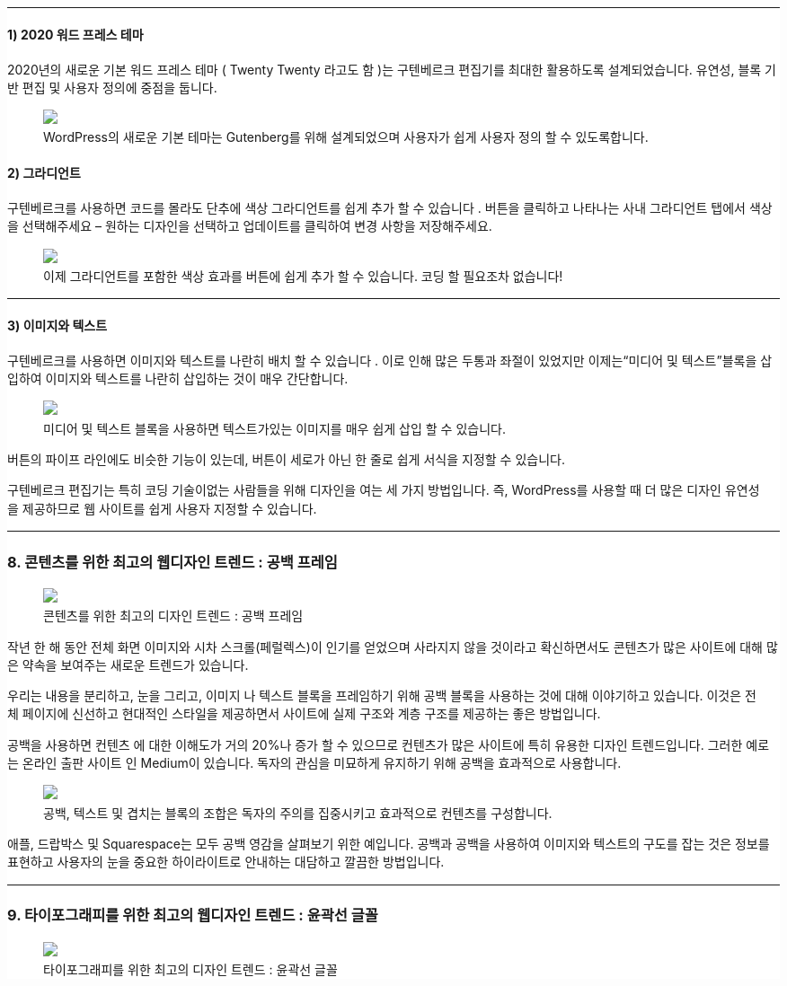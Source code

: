 * * *

#### **1) 2020 워드 프레스 테마**

2020년의 새로운 기본 워드 프레스 테마 ( Twenty Twenty 라고도 함 )는 구텐베르크 편집기를 최대한 활용하도록 설계되었습니다. 유연성, 블록 기반 편집 및 사용자 정의에 중점을 둡니다.

<figure class="imageblock alignCenter" data-origin-width="0" data-origin-height="0"><span data-url="https://blog.kakaocdn.net/dn/by1h5Y/btqBtMzTEDM/GSlLg18xoAVVZNBqWmPghK/img.png" data-lightbox="lightbox" data-alt="WordPress의 새로운 기본 테마는 Gutenberg를 위해 설계되었으며 사용자가 쉽게 사용자 정의 할 수 있도록합니다."><img src="https://blog.kakaocdn.net/dn/by1h5Y/btqBtMzTEDM/GSlLg18xoAVVZNBqWmPghK/img.png" srcset="https://img1.daumcdn.net/thumb/R1280x0/?scode=mtistory2&amp;fname=https%3A%2F%2Fblog.kakaocdn.net%2Fdn%2Fby1h5Y%2FbtqBtMzTEDM%2FGSlLg18xoAVVZNBqWmPghK%2Fimg.png" data-origin-width="0" data-origin-height="0"></span><figcaption>WordPress의 새로운 기본 테마는 Gutenberg를 위해 설계되었으며 사용자가 쉽게 사용자 정의 할 수 있도록합니다.</figcaption></figure>

#### **2) 그라디언트**

  
구텐베르크를 사용하면 코드를 몰라도 단추에 색상 그라디언트를 쉽게 추가 할 수 있습니다 . 버튼을 클릭하고 나타나는 사내 그라디언트 탭에서 색상을 선택해주세요 – 원하는 디자인을 선택하고 업데이트를 클릭하여 변경 사항을 저장해주세요.

<figure class="imageblock alignCenter" data-origin-width="0" data-origin-height="0"><span data-url="https://blog.kakaocdn.net/dn/TVgyP/btqByFyOHQj/a4Rws6O0cjstpLHJDhnknK/img.png" data-lightbox="lightbox" data-alt="이제 그라디언트를 포함한 색상 효과를 버튼에 쉽게 추가 할 수 있습니다. 코딩 할 필요조차 없습니다!"><img src="https://blog.kakaocdn.net/dn/TVgyP/btqByFyOHQj/a4Rws6O0cjstpLHJDhnknK/img.png" srcset="https://img1.daumcdn.net/thumb/R1280x0/?scode=mtistory2&amp;fname=https%3A%2F%2Fblog.kakaocdn.net%2Fdn%2FTVgyP%2FbtqByFyOHQj%2Fa4Rws6O0cjstpLHJDhnknK%2Fimg.png" data-origin-width="0" data-origin-height="0"></span><figcaption>이제 그라디언트를 포함한 색상 효과를 버튼에 쉽게 추가 할 수 있습니다. 코딩 할 필요조차 없습니다!</figcaption></figure>

* * *

#### **3) 이미지와 텍스트**

  
구텐베르크를 사용하면 이미지와 텍스트를 나란히 배치 할 수 있습니다 . 이로 인해 많은 두통과 좌절이 있었지만 이제는“미디어 및 텍스트”블록을 삽입하여 이미지와 텍스트를 나란히 삽입하는 것이 매우 간단합니다.

<figure class="imageblock alignCenter" data-origin-width="0" data-origin-height="0"><span data-url="https://blog.kakaocdn.net/dn/b0B3qJ/btqBvtZXiGV/1UJtIzvII8pOvUmm05dy3K/img.png" data-lightbox="lightbox" data-alt="미디어 및 텍스트 블록을 사용하면 텍스트가있는 이미지를 매우 쉽게 삽입 할 수 있습니다."><img src="https://blog.kakaocdn.net/dn/b0B3qJ/btqBvtZXiGV/1UJtIzvII8pOvUmm05dy3K/img.png" srcset="https://img1.daumcdn.net/thumb/R1280x0/?scode=mtistory2&amp;fname=https%3A%2F%2Fblog.kakaocdn.net%2Fdn%2Fb0B3qJ%2FbtqBvtZXiGV%2F1UJtIzvII8pOvUmm05dy3K%2Fimg.png" data-origin-width="0" data-origin-height="0"></span><figcaption>미디어 및 텍스트 블록을 사용하면 텍스트가있는 이미지를 매우 쉽게 삽입 할 수 있습니다.</figcaption></figure>

버튼의 파이프 라인에도 비슷한 기능이 있는데, 버튼이 세로가 아닌 한 줄로 쉽게 서식을 지정할 수 있습니다.  
  
구텐베르크 편집기는 특히 코딩 기술이없는 사람들을 위해 디자인을 여는 세 가지 방법입니다. 즉, WordPress를 사용할 때 더 많은 디자인 유연성을 제공하므로 웹 사이트를 쉽게 사용자 지정할 수 있습니다.

* * *

### **8\. 콘텐츠를 위한 최고의 웹디자인 트렌드 : 공백 프레임**

<figure class="imageblock alignCenter" data-origin-width="0" data-origin-height="0"><span data-url="https://blog.kakaocdn.net/dn/bOArP3/btqBtGfyP73/Ac77XlhHyNYX66JA6ipWl0/img.png" data-lightbox="lightbox" data-alt="콘텐츠를 위한 최고의 디자인 트렌드 : 공백 프레임"><img src="https://blog.kakaocdn.net/dn/bOArP3/btqBtGfyP73/Ac77XlhHyNYX66JA6ipWl0/img.png" srcset="https://img1.daumcdn.net/thumb/R1280x0/?scode=mtistory2&amp;fname=https%3A%2F%2Fblog.kakaocdn.net%2Fdn%2FbOArP3%2FbtqBtGfyP73%2FAc77XlhHyNYX66JA6ipWl0%2Fimg.png" data-origin-width="0" data-origin-height="0"></span><figcaption>콘텐츠를 위한 최고의 디자인 트렌드 : 공백 프레임</figcaption></figure>

작년 한 해 동안 전체 화면 이미지와 시차 스크롤(페럴렉스)이 인기를 얻었으며 사라지지 않을 것이라고 확신하면서도 콘텐츠가 많은 사이트에 대해 많은 약속을 보여주는 새로운 트렌드가 있습니다.  
  
우리는 내용을 분리하고, 눈을 그리고, 이미지 나 텍스트 블록을 프레임하기 위해 공백 블록을 사용하는 것에 대해 이야기하고 있습니다. 이것은 전체 페이지에 신선하고 현대적인 스타일을 제공하면서 사이트에 실제 구조와 계층 구조를 제공하는 좋은 방법입니다.  
  
공백을 사용하면 컨텐츠 에 대한 이해도가 거의 20%나 증가 할 수 있으므로 컨텐츠가 많은 사이트에 특히 유용한 디자인 트렌드입니다. 그러한 예로는 온라인 출판 사이트 인 Medium이 있습니다. 독자의 관심을 미묘하게 유지하기 위해 공백을 효과적으로 사용합니다.

<figure class="imageblock alignCenter" data-origin-width="0" data-origin-height="0"><span data-url="https://blog.kakaocdn.net/dn/u4Mr7/btqBujcF4ab/xkoraxzoRClFpsH9OjiPjK/img.png" data-lightbox="lightbox" data-alt="공백, 텍스트 및 겹치는 블록의 조합은 독자의 주의를 집중시키고 효과적으로 컨텐츠를 구성합니다."><img src="https://blog.kakaocdn.net/dn/u4Mr7/btqBujcF4ab/xkoraxzoRClFpsH9OjiPjK/img.png" srcset="https://img1.daumcdn.net/thumb/R1280x0/?scode=mtistory2&amp;fname=https%3A%2F%2Fblog.kakaocdn.net%2Fdn%2Fu4Mr7%2FbtqBujcF4ab%2FxkoraxzoRClFpsH9OjiPjK%2Fimg.png" data-origin-width="0" data-origin-height="0"></span><figcaption>공백, 텍스트 및 겹치는 블록의 조합은 독자의 주의를 집중시키고 효과적으로 컨텐츠를 구성합니다.</figcaption></figure>

애플, 드랍박스 및 Squarespace는 모두 공백 영감을 살펴보기 위한 예입니다. 공백과 공백을 사용하여 이미지와 텍스트의 구도를 잡는 것은 정보를 표현하고 사용자의 눈을 중요한 하이라이트로 안내하는 대담하고 깔끔한 방법입니다.

* * *

### **9\. 타이포그래피를 위한 최고의 웹디자인 트렌드 : 윤곽선 글꼴**

<figure class="imageblock alignCenter" data-origin-width="0" data-origin-height="0"><span data-url="https://blog.kakaocdn.net/dn/maPzp/btqBt92raHW/bW99BvZAK4iKaWKJQm8RIK/img.png" data-lightbox="lightbox" data-alt="타이포그래피를 위한 최고의 디자인 트렌드 : 윤곽선 글꼴"><img src="https://blog.kakaocdn.net/dn/maPzp/btqBt92raHW/bW99BvZAK4iKaWKJQm8RIK/img.png" srcset="https://img1.daumcdn.net/thumb/R1280x0/?scode=mtistory2&amp;fname=https%3A%2F%2Fblog.kakaocdn.net%2Fdn%2FmaPzp%2FbtqBt92raHW%2FbW99BvZAK4iKaWKJQm8RIK%2Fimg.png" data-origin-width="0" data-origin-height="0"></span><figcaption>타이포그래피를 위한 최고의 디자인 트렌드 : 윤곽선 글꼴</figcaption></figure>

